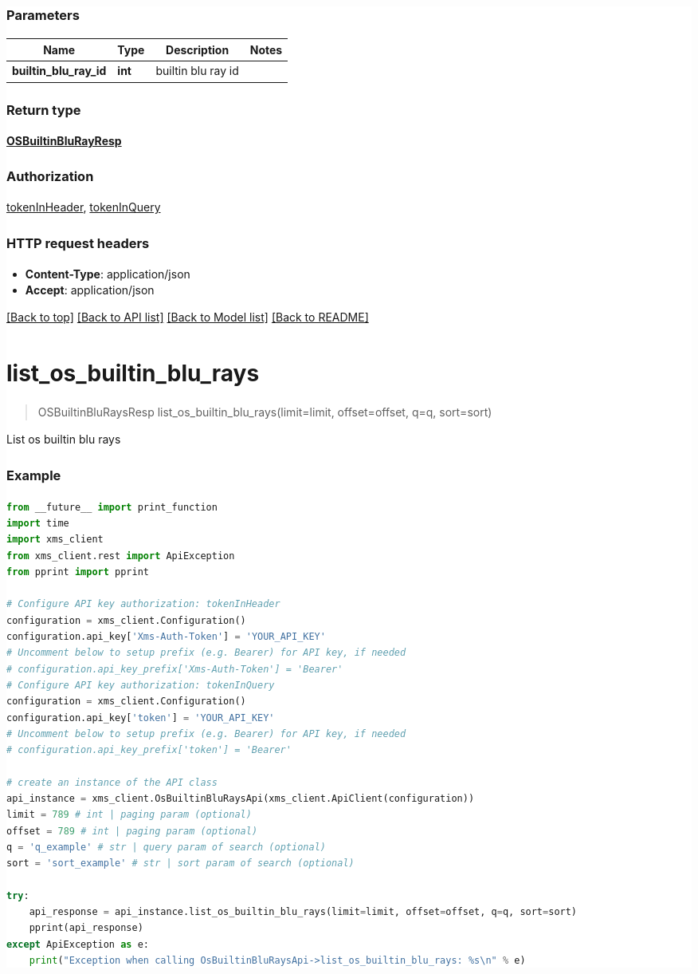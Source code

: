 ### Parameters

Name | Type | Description  | Notes
------------- | ------------- | ------------- | -------------
 **builtin_blu_ray_id** | **int**| builtin blu ray id | 

### Return type

[**OSBuiltinBluRayResp**](OSBuiltinBluRayResp.md)

### Authorization

[tokenInHeader](../README.md#tokenInHeader), [tokenInQuery](../README.md#tokenInQuery)

### HTTP request headers

 - **Content-Type**: application/json
 - **Accept**: application/json

[[Back to top]](#) [[Back to API list]](../README.md#documentation-for-api-endpoints) [[Back to Model list]](../README.md#documentation-for-models) [[Back to README]](../README.md)

# **list_os_builtin_blu_rays**
> OSBuiltinBluRaysResp list_os_builtin_blu_rays(limit=limit, offset=offset, q=q, sort=sort)



List os builtin blu rays

### Example
```python
from __future__ import print_function
import time
import xms_client
from xms_client.rest import ApiException
from pprint import pprint

# Configure API key authorization: tokenInHeader
configuration = xms_client.Configuration()
configuration.api_key['Xms-Auth-Token'] = 'YOUR_API_KEY'
# Uncomment below to setup prefix (e.g. Bearer) for API key, if needed
# configuration.api_key_prefix['Xms-Auth-Token'] = 'Bearer'
# Configure API key authorization: tokenInQuery
configuration = xms_client.Configuration()
configuration.api_key['token'] = 'YOUR_API_KEY'
# Uncomment below to setup prefix (e.g. Bearer) for API key, if needed
# configuration.api_key_prefix['token'] = 'Bearer'

# create an instance of the API class
api_instance = xms_client.OsBuiltinBluRaysApi(xms_client.ApiClient(configuration))
limit = 789 # int | paging param (optional)
offset = 789 # int | paging param (optional)
q = 'q_example' # str | query param of search (optional)
sort = 'sort_example' # str | sort param of search (optional)

try:
    api_response = api_instance.list_os_builtin_blu_rays(limit=limit, offset=offset, q=q, sort=sort)
    pprint(api_response)
except ApiException as e:
    print("Exception when calling OsBuiltinBluRaysApi->list_os_builtin_blu_rays: %s\n" % e)
```
